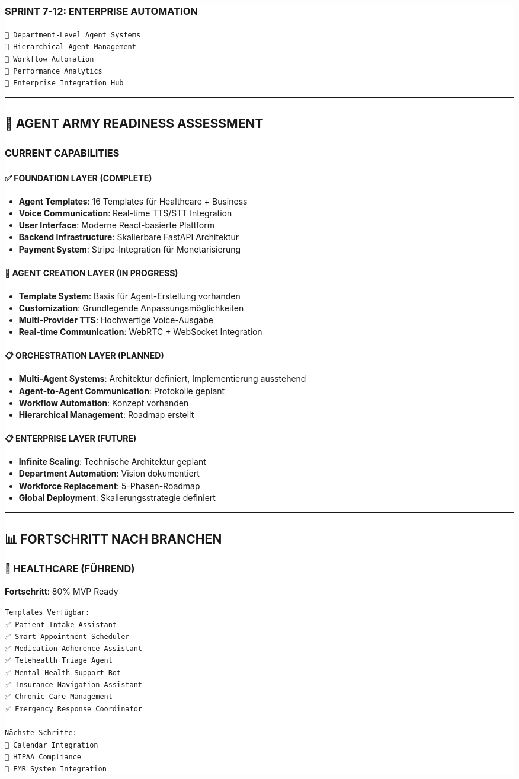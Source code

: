 ### SPRINT 7-12: ENTERPRISE AUTOMATION
```
🎯 Department-Level Agent Systems
🎯 Hierarchical Agent Management
🎯 Workflow Automation
🎯 Performance Analytics
🎯 Enterprise Integration Hub
```

---

## 🚀 AGENT ARMY READINESS ASSESSMENT

### CURRENT CAPABILITIES

#### ✅ FOUNDATION LAYER (COMPLETE)
- **Agent Templates**: 16 Templates für Healthcare + Business
- **Voice Communication**: Real-time TTS/STT Integration
- **User Interface**: Moderne React-basierte Plattform
- **Backend Infrastructure**: Skalierbare FastAPI Architektur
- **Payment System**: Stripe-Integration für Monetarisierung

#### 🔄 AGENT CREATION LAYER (IN PROGRESS)
- **Template System**: Basis für Agent-Erstellung vorhanden
- **Customization**: Grundlegende Anpassungsmöglichkeiten
- **Multi-Provider TTS**: Hochwertige Voice-Ausgabe
- **Real-time Communication**: WebRTC + WebSocket Integration

#### 📋 ORCHESTRATION LAYER (PLANNED)
- **Multi-Agent Systems**: Architektur definiert, Implementierung ausstehend
- **Agent-to-Agent Communication**: Protokolle geplant
- **Workflow Automation**: Konzept vorhanden
- **Hierarchical Management**: Roadmap erstellt

#### 📋 ENTERPRISE LAYER (FUTURE)
- **Infinite Scaling**: Technische Architektur geplant
- **Department Automation**: Vision dokumentiert
- **Workforce Replacement**: 5-Phasen-Roadmap
- **Global Deployment**: Skalierungsstrategie definiert

---

## 📊 FORTSCHRITT NACH BRANCHEN

### 🏥 HEALTHCARE (FÜHREND)
**Fortschritt**: 80% MVP Ready
```
Templates Verfügbar:
✅ Patient Intake Assistant
✅ Smart Appointment Scheduler
✅ Medication Adherence Assistant
✅ Telehealth Triage Agent
✅ Mental Health Support Bot
✅ Insurance Navigation Assistant
✅ Chronic Care Management
✅ Emergency Response Coordinator

Nächste Schritte:
🔄 Calendar Integration
🔄 HIPAA Compliance
🔄 EMR System Integration
```
